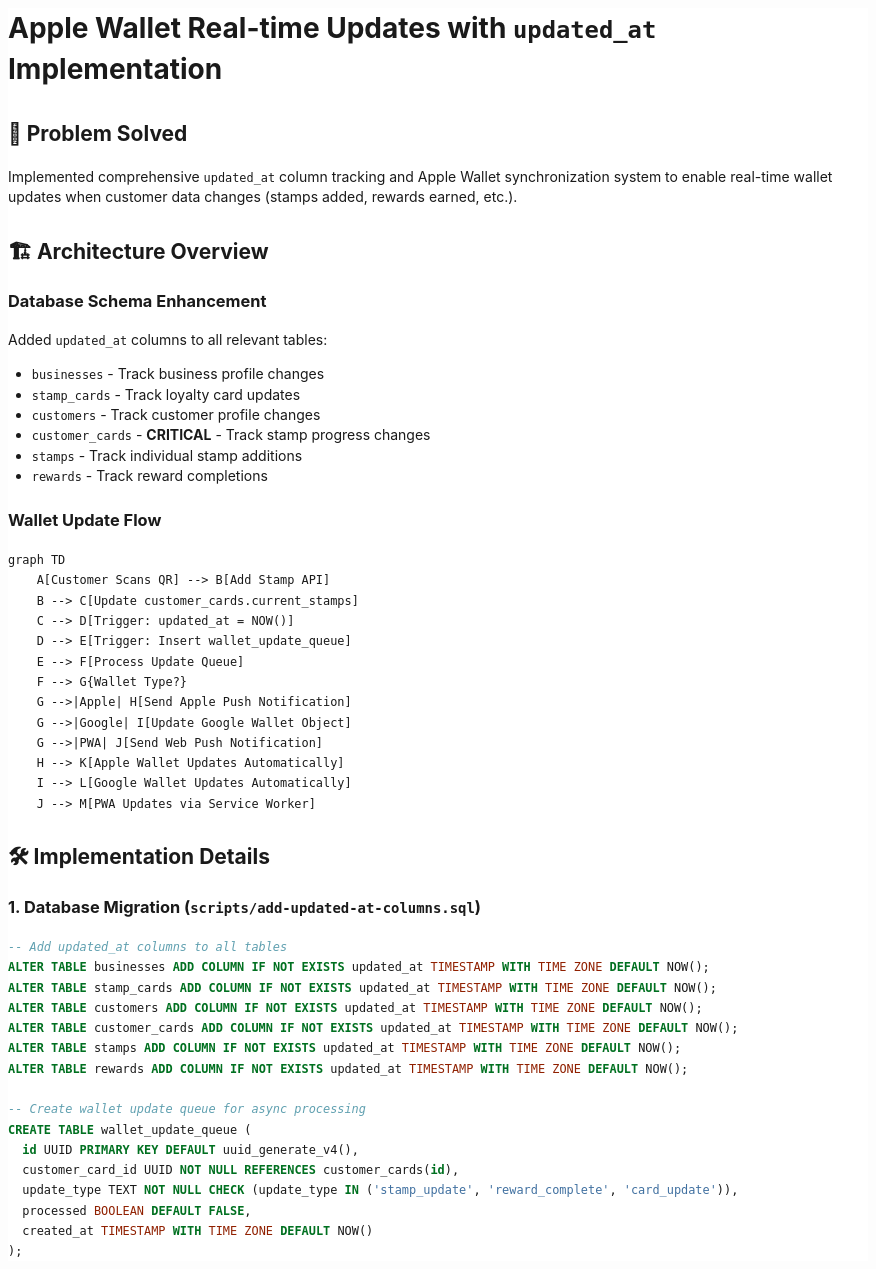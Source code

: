 # Apple Wallet Real-time Updates with `updated_at` Implementation

## 🎯 **Problem Solved**
Implemented comprehensive `updated_at` column tracking and Apple Wallet synchronization system to enable real-time wallet updates when customer data changes (stamps added, rewards earned, etc.).

## 🏗️ **Architecture Overview**

### **Database Schema Enhancement**
Added `updated_at` columns to all relevant tables:
- `businesses` - Track business profile changes
- `stamp_cards` - Track loyalty card updates  
- `customers` - Track customer profile changes
- `customer_cards` - **CRITICAL** - Track stamp progress changes
- `stamps` - Track individual stamp additions
- `rewards` - Track reward completions

### **Wallet Update Flow**
```mermaid
graph TD
    A[Customer Scans QR] --> B[Add Stamp API]
    B --> C[Update customer_cards.current_stamps]
    C --> D[Trigger: updated_at = NOW()]
    D --> E[Trigger: Insert wallet_update_queue]
    E --> F[Process Update Queue]
    F --> G{Wallet Type?}
    G -->|Apple| H[Send Apple Push Notification]
    G -->|Google| I[Update Google Wallet Object]
    G -->|PWA| J[Send Web Push Notification]
    H --> K[Apple Wallet Updates Automatically]
    I --> L[Google Wallet Updates Automatically]
    J --> M[PWA Updates via Service Worker]
```

## 🛠️ **Implementation Details**

### **1. Database Migration (`scripts/add-updated-at-columns.sql`)**
```sql
-- Add updated_at columns to all tables
ALTER TABLE businesses ADD COLUMN IF NOT EXISTS updated_at TIMESTAMP WITH TIME ZONE DEFAULT NOW();
ALTER TABLE stamp_cards ADD COLUMN IF NOT EXISTS updated_at TIMESTAMP WITH TIME ZONE DEFAULT NOW();
ALTER TABLE customers ADD COLUMN IF NOT EXISTS updated_at TIMESTAMP WITH TIME ZONE DEFAULT NOW();
ALTER TABLE customer_cards ADD COLUMN IF NOT EXISTS updated_at TIMESTAMP WITH TIME ZONE DEFAULT NOW();
ALTER TABLE stamps ADD COLUMN IF NOT EXISTS updated_at TIMESTAMP WITH TIME ZONE DEFAULT NOW();
ALTER TABLE rewards ADD COLUMN IF NOT EXISTS updated_at TIMESTAMP WITH TIME ZONE DEFAULT NOW();

-- Create wallet update queue for async processing
CREATE TABLE wallet_update_queue (
  id UUID PRIMARY KEY DEFAULT uuid_generate_v4(),
  customer_card_id UUID NOT NULL REFERENCES customer_cards(id),
  update_type TEXT NOT NULL CHECK (update_type IN ('stamp_update', 'reward_complete', 'card_update')),
  processed BOOLEAN DEFAULT FALSE,
  created_at TIMESTAMP WITH TIME ZONE DEFAULT NOW()
);
```
